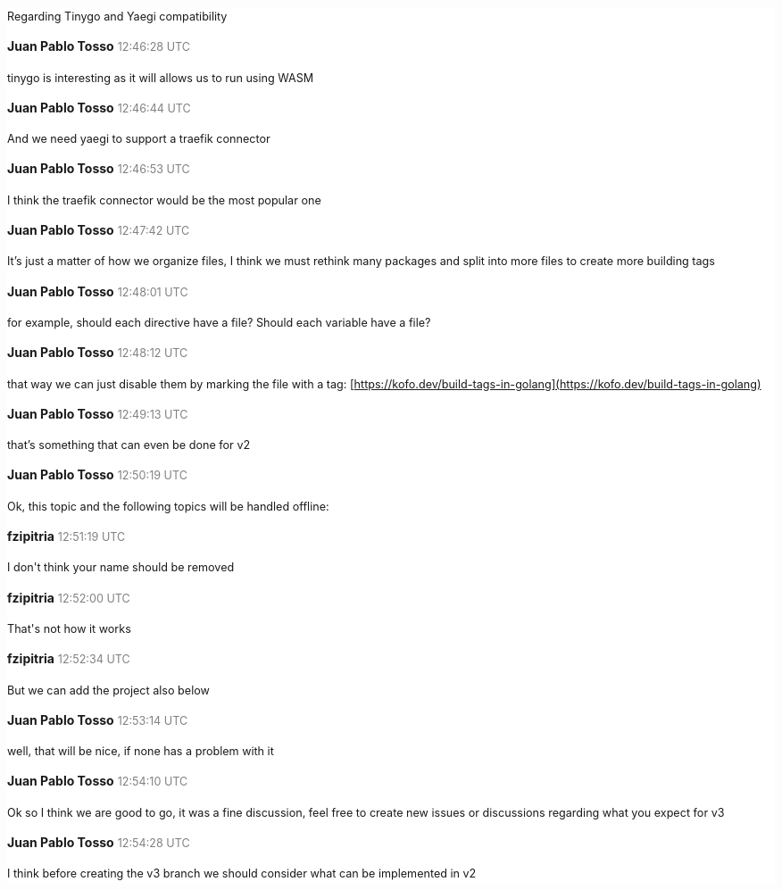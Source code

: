 <span style="font-size: 90%;">Regarding Tinygo and Yaegi compatibility</span>

**Juan Pablo Tosso** <span style="color: grey; font-size: 90%;">12:46:28 UTC</span>

<span style="font-size: 90%;">tinygo is interesting as it will allows us to run using WASM</span>

**Juan Pablo Tosso** <span style="color: grey; font-size: 90%;">12:46:44 UTC</span>

<span style="font-size: 90%;">And we need yaegi to support a traefik connector</span>

**Juan Pablo Tosso** <span style="color: grey; font-size: 90%;">12:46:53 UTC</span>

<span style="font-size: 90%;">I think the traefik connector would be the most popular one</span>

**Juan Pablo Tosso** <span style="color: grey; font-size: 90%;">12:47:42 UTC</span>

<span style="font-size: 90%;">It’s just a matter of how we organize files, I think we must rethink many packages and split into more files to create more building tags</span>

**Juan Pablo Tosso** <span style="color: grey; font-size: 90%;">12:48:01 UTC</span>

<span style="font-size: 90%;">for example, should each directive have a file? Should each variable have a file?</span>

**Juan Pablo Tosso** <span style="color: grey; font-size: 90%;">12:48:12 UTC</span>

<span style="font-size: 90%;">that way we can just disable them by marking the file with a tag: [https://kofo.dev/build-tags-in-golang](https://kofo.dev/build-tags-in-golang)</span>

**Juan Pablo Tosso** <span style="color: grey; font-size: 90%;">12:49:13 UTC</span>

<span style="font-size: 90%;">that’s something that can even be done for v2</span>

**Juan Pablo Tosso** <span style="color: grey; font-size: 90%;">12:50:19 UTC</span>

<span style="font-size: 90%;">Ok, this topic and the following topics will be handled offline:
</span>

**fzipitria** <span style="color: grey; font-size: 90%;">12:51:19 UTC</span>

<span style="font-size: 90%;">I don't think your name should be removed</span>

**fzipitria** <span style="color: grey; font-size: 90%;">12:52:00 UTC</span>

<span style="font-size: 90%;">That's not how it works</span>

**fzipitria** <span style="color: grey; font-size: 90%;">12:52:34 UTC</span>

<span style="font-size: 90%;">But we can add the project also below</span>

**Juan Pablo Tosso** <span style="color: grey; font-size: 90%;">12:53:14 UTC</span>

<span style="font-size: 90%;">well, that will be nice, if none has a problem with it</span>

**Juan Pablo Tosso** <span style="color: grey; font-size: 90%;">12:54:10 UTC</span>

<span style="font-size: 90%;">Ok so I think we are good to go, it was a fine discussion, feel free to create new issues or discussions regarding what you expect for v3</span>

**Juan Pablo Tosso** <span style="color: grey; font-size: 90%;">12:54:28 UTC</span>

<span style="font-size: 90%;">I think before creating the v3 branch we should consider what can be implemented in v2</span>
